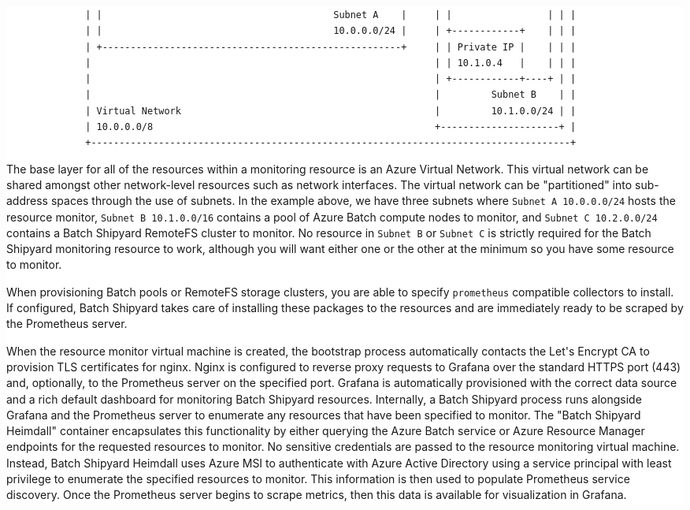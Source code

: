 ```
              | |                                         Subnet A    |     | |                 | | |
              | |                                         10.0.0.0/24 |     | +------------+    | | |
              | +-----------------------------------------------------+     | | Private IP |    | | |
              |                                                             | | 10.1.0.4   |    | | |
              |                                                             | +------------+----+ | |
              |                                                             |         Subnet B    | |
              | Virtual Network                                             |         10.1.0.0/24 | |
              | 10.0.0.0/8                                                  +---------------------+ |
              +-------------------------------------------------------------------------------------+
```

The base layer for all of the resources within a monitoring resource is
an Azure Virtual Network. This virtual network can be shared
amongst other network-level resources such as network interfaces. The virtual
network can be "partitioned" into sub-address spaces through the use of
subnets. In the example above, we have three subnets where
`Subnet A 10.0.0.0/24` hosts the resource monitor,
`Subnet B 10.1.0.0/16` contains a pool of Azure Batch compute nodes to
monitor, and `Subnet C 10.2.0.0/24` contains a Batch Shipyard RemoteFS
cluster to monitor. No resource in `Subnet B` or `Subnet C` is strictly
required for the Batch Shipyard monitoring resource to work, although you
will want either one or the other at the minimum so you have some resource
to monitor.

When provisioning Batch pools or RemoteFS storage clusters, you are able
to specify `prometheus` compatible collectors to install. If configured,
Batch Shipyard takes care of installing these packages to the resources and
are immediately ready to be scraped by the Prometheus server.

When the resource monitor virtual machine is created, the bootstrap
process automatically contacts the Let's Encrypt CA to provision TLS
certificates for nginx. Nginx is configured to reverse proxy requests to
Grafana over the standard HTTPS port (443) and, optionally, to the Prometheus
server on the specified port. Grafana is automatically provisioned with
the correct data source and a rich default dashboard for monitoring Batch
Shipyard resources. Internally, a Batch Shipyard process runs alongside
Grafana and the Prometheus server to enumerate any resources that have
been specified to monitor. The "Batch Shipyard Heimdall" container
encapsulates this functionality by either querying the Azure Batch service
or Azure Resource Manager endpoints for the requested resources to monitor.
No sensitive credentials are passed to the resource monitoring virtual
machine. Instead, Batch Shipyard Heimdall uses Azure MSI to authenticate
with Azure Active Directory using a service principal with least privilege
to enumerate the specified resources to monitor. This information is then
used to populate Prometheus service discovery. Once the Prometheus server
begins to scrape metrics, then this data is available for visualization
in Grafana.
